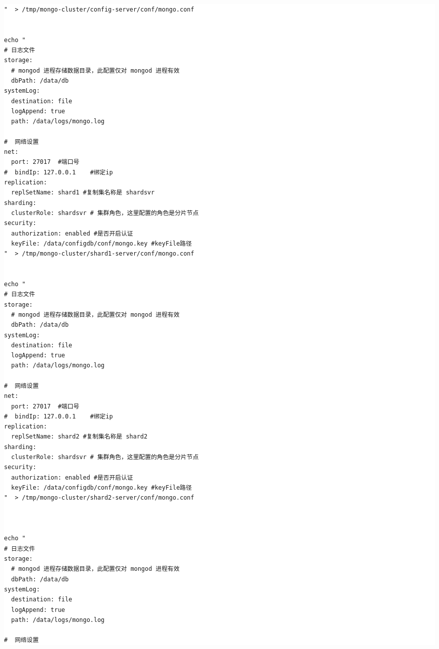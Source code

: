 ```shell
"  > /tmp/mongo-cluster/config-server/conf/mongo.conf


echo "
# 日志文件
storage:
  # mongod 进程存储数据目录，此配置仅对 mongod 进程有效
  dbPath: /data/db
systemLog:
  destination: file
  logAppend: true
  path: /data/logs/mongo.log

#  网络设置
net:
  port: 27017  #端口号
#  bindIp: 127.0.0.1    #绑定ip
replication:
  replSetName: shard1 #复制集名称是 shardsvr
sharding:
  clusterRole: shardsvr # 集群角色，这里配置的角色是分片节点
security:
  authorization: enabled #是否开启认证
  keyFile: /data/configdb/conf/mongo.key #keyFile路径
"  > /tmp/mongo-cluster/shard1-server/conf/mongo.conf


echo "
# 日志文件
storage:
  # mongod 进程存储数据目录，此配置仅对 mongod 进程有效
  dbPath: /data/db
systemLog:
  destination: file
  logAppend: true
  path: /data/logs/mongo.log

#  网络设置
net:
  port: 27017  #端口号
#  bindIp: 127.0.0.1    #绑定ip
replication:
  replSetName: shard2 #复制集名称是 shard2
sharding:
  clusterRole: shardsvr # 集群角色，这里配置的角色是分片节点
security:
  authorization: enabled #是否开启认证
  keyFile: /data/configdb/conf/mongo.key #keyFile路径
"  > /tmp/mongo-cluster/shard2-server/conf/mongo.conf



echo "
# 日志文件
storage:
  # mongod 进程存储数据目录，此配置仅对 mongod 进程有效
  dbPath: /data/db
systemLog:
  destination: file
  logAppend: true
  path: /data/logs/mongo.log

#  网络设置
```
